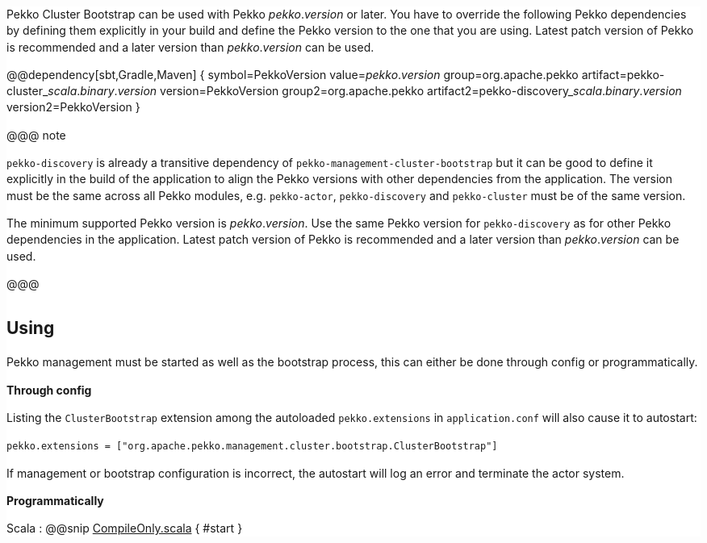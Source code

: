 Pekko Cluster Bootstrap can be used with Pekko $pekko.version$ or later.
You have to override the following Pekko dependencies by defining them explicitly in your build and
define the Pekko version to the one that you are using. Latest patch version of Pekko is recommended and
a later version than $pekko.version$ can be used.

@@dependency[sbt,Gradle,Maven] {
  symbol=PekkoVersion
  value=$pekko.version$
  group=org.apache.pekko
  artifact=pekko-cluster_$scala.binary.version$
  version=PekkoVersion
  group2=org.apache.pekko
  artifact2=pekko-discovery_$scala.binary.version$
  version2=PekkoVersion
}

@@@ note

`pekko-discovery` is already a transitive dependency of `pekko-management-cluster-bootstrap` but it can
be good to define it explicitly in the build of the application to align the Pekko versions with other
dependencies from the application. The version must be the same across all Pekko modules, e.g.
`pekko-actor`, `pekko-discovery` and `pekko-cluster` must be of the same version.

The minimum supported Pekko version is $pekko.version$. Use the same Pekko version for `pekko-discovery`
as for other Pekko dependencies in the application. Latest patch version of Pekko is recommended and
a later version than $pekko.version$ can be used.

@@@


## Using

Pekko management must be started as well as the bootstrap process, this can either be done through config or programmatically.

**Through config**

Listing the `ClusterBootstrap` extension among the autoloaded `pekko.extensions` in `application.conf` will also cause it to autostart:

```
pekko.extensions = ["org.apache.pekko.management.cluster.bootstrap.ClusterBootstrap"]
```

If management or bootstrap configuration is incorrect, the autostart will log an error and terminate the actor system.

**Programmatically**

Scala
:  @@snip [CompileOnly.scala](/management-cluster-bootstrap/src/test/scala/doc/org/apache/pekko/management/cluster/bootstrap/ClusterBootstrapCompileOnly.scala) { #start }
